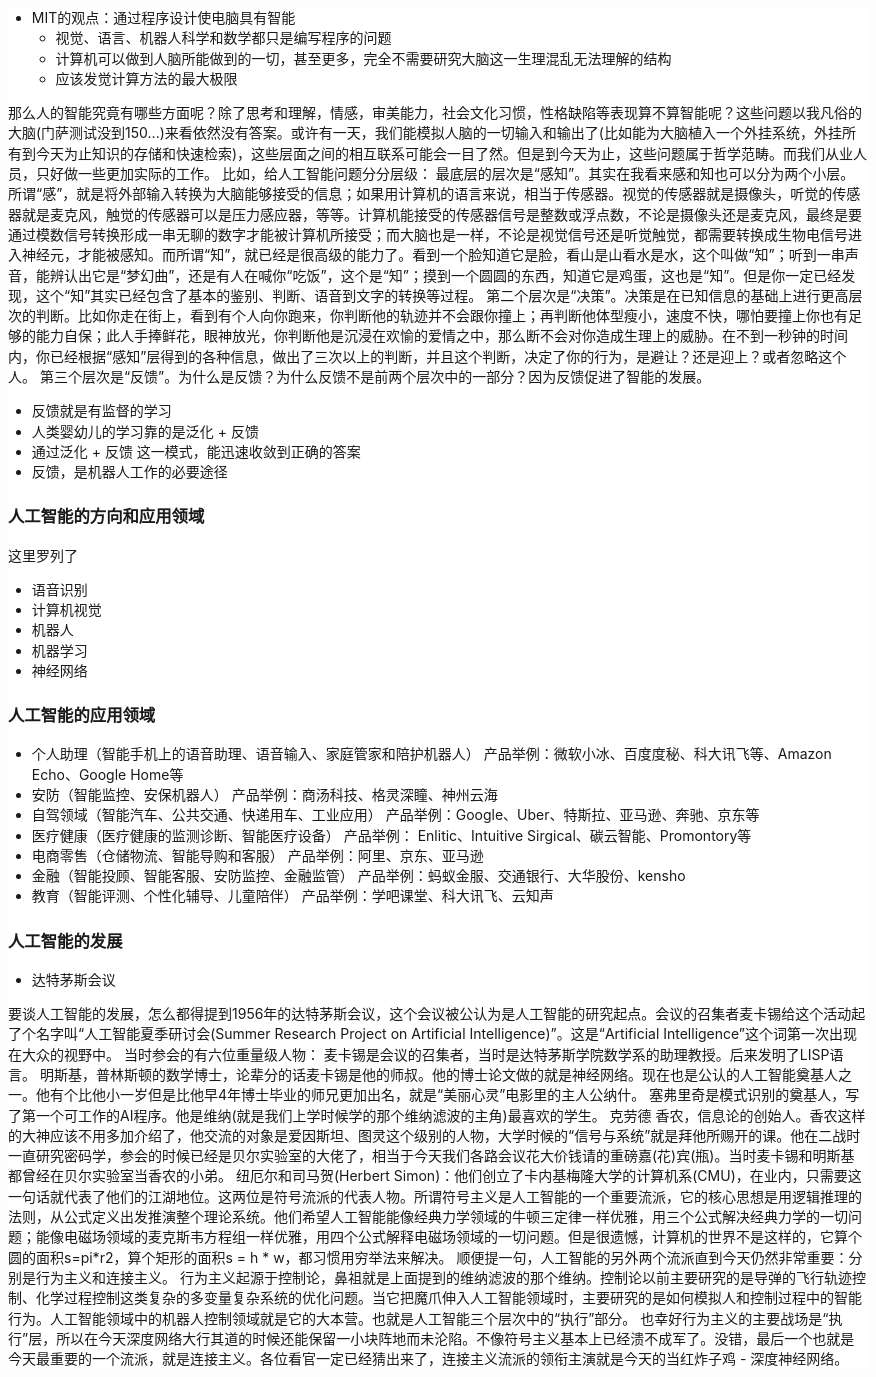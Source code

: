* MIT的观点：通过程序设计使电脑具有智能
  * 视觉、语言、机器人科学和数学都只是编写程序的问题
  * 计算机可以做到人脑所能做到的一切，甚至更多，完全不需要研究大脑这一生理混乱无法理解的结构
  * 应该发觉计算方法的最大极限


那么人的智能究竟有哪些方面呢？除了思考和理解，情感，审美能力，社会文化习惯，性格缺陷等表现算不算智能呢？这些问题以我凡俗的大脑(门萨测试没到150...)来看依然没有答案。或许有一天，我们能模拟人脑的一切输入和输出了(比如能为大脑植入一个外挂系统，外挂所有到今天为止知识的存储和快速检索)，这些层面之间的相互联系可能会一目了然。但是到今天为止，这些问题属于哲学范畴。而我们从业人员，只好做一些更加实际的工作。
比如，给人工智能问题分分层级：
最底层的层次是“感知”。其实在我看来感和知也可以分为两个小层。所谓“感”，就是将外部输入转换为大脑能够接受的信息；如果用计算机的语言来说，相当于传感器。视觉的传感器就是摄像头，听觉的传感器就是麦克风，触觉的传感器可以是压力感应器，等等。计算机能接受的传感器信号是整数或浮点数，不论是摄像头还是麦克风，最终是要通过模数信号转换形成一串无聊的数字才能被计算机所接受；而大脑也是一样，不论是视觉信号还是听觉触觉，都需要转换成生物电信号进入神经元，才能被感知。而所谓“知”，就已经是很高级的能力了。看到一个脸知道它是脸，看山是山看水是水，这个叫做“知”；听到一串声音，能辨认出它是“梦幻曲”，还是有人在喊你“吃饭”，这个是“知”；摸到一个圆圆的东西，知道它是鸡蛋，这也是“知”。但是你一定已经发现，这个“知”其实已经包含了基本的鉴别、判断、语音到文字的转换等过程。
第二个层次是“决策”。决策是在已知信息的基础上进行更高层次的判断。比如你走在街上，看到有个人向你跑来，你判断他的轨迹并不会跟你撞上；再判断他体型瘦小，速度不快，哪怕要撞上你也有足够的能力自保；此人手捧鲜花，眼神放光，你判断他是沉浸在欢愉的爱情之中，那么断不会对你造成生理上的威胁。在不到一秒钟的时间内，你已经根据“感知”层得到的各种信息，做出了三次以上的判断，并且这个判断，决定了你的行为，是避让？还是迎上？或者忽略这个人。
第三个层次是“反馈”。为什么是反馈？为什么反馈不是前两个层次中的一部分？因为反馈促进了智能的发展。
* 反馈就是有监督的学习
* 人类婴幼儿的学习靠的是泛化 + 反馈
* 通过泛化 + 反馈 这一模式，能迅速收敛到正确的答案
* 反馈，是机器人工作的必要途径

### 人工智能的方向和应用领域
这里罗列了
* 语音识别
* 计算机视觉
* 机器人
* 机器学习
* 神经网络

### 人工智能的应用领域
* 个人助理（智能手机上的语音助理、语音输入、家庭管家和陪护机器人） 产品举例：微软小冰、百度度秘、科大讯飞等、Amazon Echo、Google Home等
* 安防（智能监控、安保机器人） 产品举例：商汤科技、格灵深瞳、神州云海
* 自驾领域（智能汽车、公共交通、快递用车、工业应用） 产品举例：Google、Uber、特斯拉、亚马逊、奔驰、京东等
* 医疗健康（医疗健康的监测诊断、智能医疗设备） 产品举例： Enlitic、Intuitive Sirgical、碳云智能、Promontory等
* 电商零售（仓储物流、智能导购和客服） 产品举例：阿里、京东、亚马逊
* 金融（智能投顾、智能客服、安防监控、金融监管） 产品举例：蚂蚁金服、交通银行、大华股份、kensho
* 教育（智能评测、个性化辅导、儿童陪伴） 产品举例：学吧课堂、科大讯飞、云知声

### 人工智能的发展

* 达特茅斯会议

要谈人工智能的发展，怎么都得提到1956年的达特茅斯会议，这个会议被公认为是人工智能的研究起点。会议的召集者麦卡锡给这个活动起了个名字叫“人工智能夏季研讨会(Summer Research Project on Artificial Intelligence)”。这是“Artificial Intelligence”这个词第一次出现在大众的视野中。
当时参会的有六位重量级人物：
麦卡锡是会议的召集者，当时是达特茅斯学院数学系的助理教授。后来发明了LISP语言。
明斯基，普林斯顿的数学博士，论辈分的话麦卡锡是他的师叔。他的博士论文做的就是神经网络。现在也是公认的人工智能奠基人之一。他有个比他小一岁但是比他早4年博士毕业的师兄更加出名，就是“美丽心灵”电影里的主人公纳什。
塞弗里奇是模式识别的奠基人，写了第一个可工作的AI程序。他是维纳(就是我们上学时候学的那个维纳滤波的主角)最喜欢的学生。
克劳德 香农，信息论的创始人。香农这样的大神应该不用多加介绍了，他交流的对象是爱因斯坦、图灵这个级别的人物，大学时候的“信号与系统”就是拜他所赐开的课。他在二战时一直研究密码学，参会的时候已经是贝尔实验室的大佬了，相当于今天我们各路会议花大价钱请的重磅嘉(花)宾(瓶)。当时麦卡锡和明斯基都曾经在贝尔实验室当香农的小弟。
纽厄尔和司马贺(Herbert Simon)：他们创立了卡内基梅隆大学的计算机系(CMU)，在业内，只需要这一句话就代表了他们的江湖地位。这两位是符号流派的代表人物。所谓符号主义是人工智能的一个重要流派，它的核心思想是用逻辑推理的法则，从公式定义出发推演整个理论系统。他们希望人工智能能像经典力学领域的牛顿三定律一样优雅，用三个公式解决经典力学的一切问题；能像电磁场领域的麦克斯韦方程组一样优雅，用四个公式解释电磁场领域的一切问题。但是很遗憾，计算机的世界不是这样的，它算个圆的面积s=pi*r2，算个矩形的面积s = h * w，都习惯用穷举法来解决。
顺便提一句，人工智能的另外两个流派直到今天仍然非常重要：分别是行为主义和连接主义。
行为主义起源于控制论，鼻祖就是上面提到的维纳滤波的那个维纳。控制论以前主要研究的是导弹的飞行轨迹控制、化学过程控制这类复杂的多变量复杂系统的优化问题。当它把魔爪伸入人工智能领域时，主要研究的是如何模拟人和控制过程中的智能行为。人工智能领域中的机器人控制领域就是它的大本营。也就是人工智能三个层次中的“执行”部分。
也幸好行为主义的主要战场是“执行”层，所以在今天深度网络大行其道的时候还能保留一小块阵地而未沦陷。不像符号主义基本上已经溃不成军了。没错，最后一个也就是今天最重要的一个流派，就是连接主义。各位看官一定已经猜出来了，连接主义流派的领衔主演就是今天的当红炸子鸡 - 深度神经网络。

